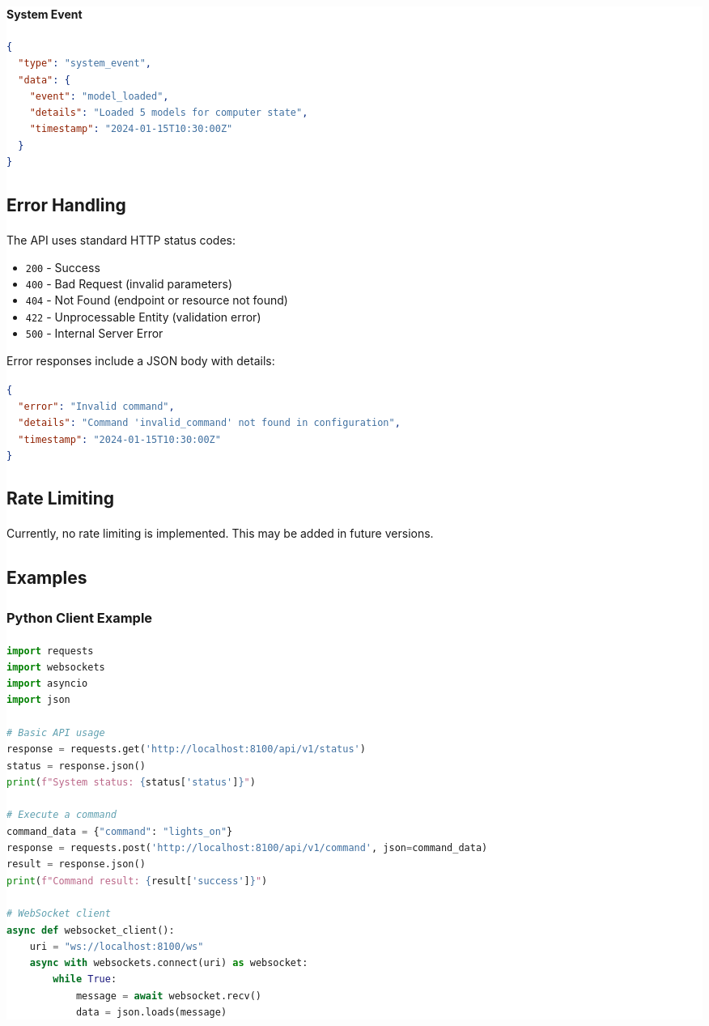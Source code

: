 #### System Event

```json
{
  "type": "system_event",
  "data": {
    "event": "model_loaded",
    "details": "Loaded 5 models for computer state",
    "timestamp": "2024-01-15T10:30:00Z"
  }
}
```

## Error Handling

The API uses standard HTTP status codes:

- `200` - Success
- `400` - Bad Request (invalid parameters)
- `404` - Not Found (endpoint or resource not found)
- `422` - Unprocessable Entity (validation error)
- `500` - Internal Server Error

Error responses include a JSON body with details:

```json
{
  "error": "Invalid command",
  "details": "Command 'invalid_command' not found in configuration",
  "timestamp": "2024-01-15T10:30:00Z"
}
```

## Rate Limiting

Currently, no rate limiting is implemented. This may be added in future versions.

## Examples

### Python Client Example

```python
import requests
import websockets
import asyncio
import json

# Basic API usage
response = requests.get('http://localhost:8100/api/v1/status')
status = response.json()
print(f"System status: {status['status']}")

# Execute a command
command_data = {"command": "lights_on"}
response = requests.post('http://localhost:8100/api/v1/command', json=command_data)
result = response.json()
print(f"Command result: {result['success']}")

# WebSocket client
async def websocket_client():
    uri = "ws://localhost:8100/ws"
    async with websockets.connect(uri) as websocket:
        while True:
            message = await websocket.recv()
            data = json.loads(message)
```